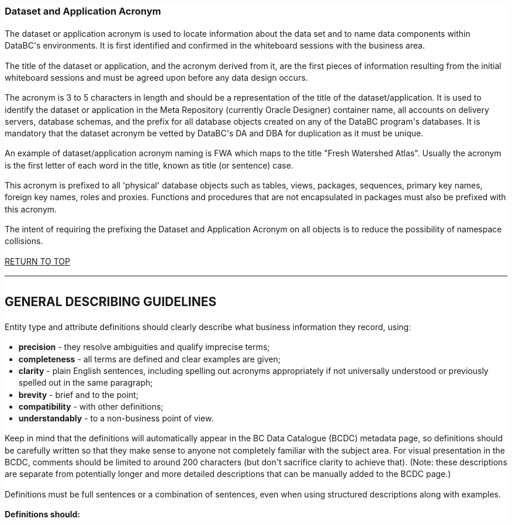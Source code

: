 ### Dataset and Application Acronym

The dataset or application acronym is used to locate information about the data set and to name data components within DataBC's environments. It is first identified and confirmed in the whiteboard sessions with the business area.

The title of the dataset or application, and the acronym derived from it, are the first pieces of information resulting from the initial whiteboard sessions and must be agreed upon before any data design occurs.

The acronym is 3 to 5 characters in length and should be a representation of the title of the dataset/application. It is used to identify the dataset or application in the Meta Repository (currently Oracle Designer) container name, all accounts on delivery servers, database schemas, and the prefix for all database objects created on any of the DataBC program's databases. It is mandatory that the dataset acronym be vetted by DataBC's DA and DBA for duplication as it must be unique. 

An example of dataset/application acronym naming is FWA which maps to the title "Fresh Watershed Atlas". Usually the acronym is the first letter of each word in the title, known as title (or sentence) case.

This acronym is prefixed to all 'physical' database objects such as tables, views, packages, sequences, primary key names, foreign key names, roles and proxies. Functions and procedures that are not encapsulated in packages must also be prefixed with this acronym.

The intent of requiring the prefixing the Dataset and Application Acronym on all objects is to reduce the possibility of namespace collisions. 


[RETURN TO TOP][1]
 
------------------------------------------------------------------------------

## GENERAL DESCRIBING GUIDELINES

Entity type and attribute definitions should clearly describe what business information they record, using: 

+ **precision** - they resolve ambiguities and qualify imprecise terms; 
+ **completeness** - all terms are defined and clear examples are given; 
+ **clarity** - plain English sentences, including spelling out acronyms appropriately if not universally understood or previously spelled out in the same paragraph; 
+ **brevity** - brief and to the point; 
+ **compatibility** - with other definitions;
+ **understandably** - to a non-business point of view. 

Keep in mind that the definitions will automatically appear in the BC Data Catalogue (BCDC) metadata page, so definitions should be carefully written so that they make sense to anyone not completely familiar with the subject area.  For visual presentation in the BCDC, comments should be limited to around 200 characters (but don't sacrifice clarity to achieve that). (Note: these descriptions are separate from potentially longer and more detailed descriptions that can be manually added to the BCDC page.)

Definitions must be full sentences or a combination of sentences, even when using structured descriptions along with examples.

**Definitions should:**


[1]: #Naming-and-Describing-Standards
[2]: ../index.md#naming-and-describing-standards